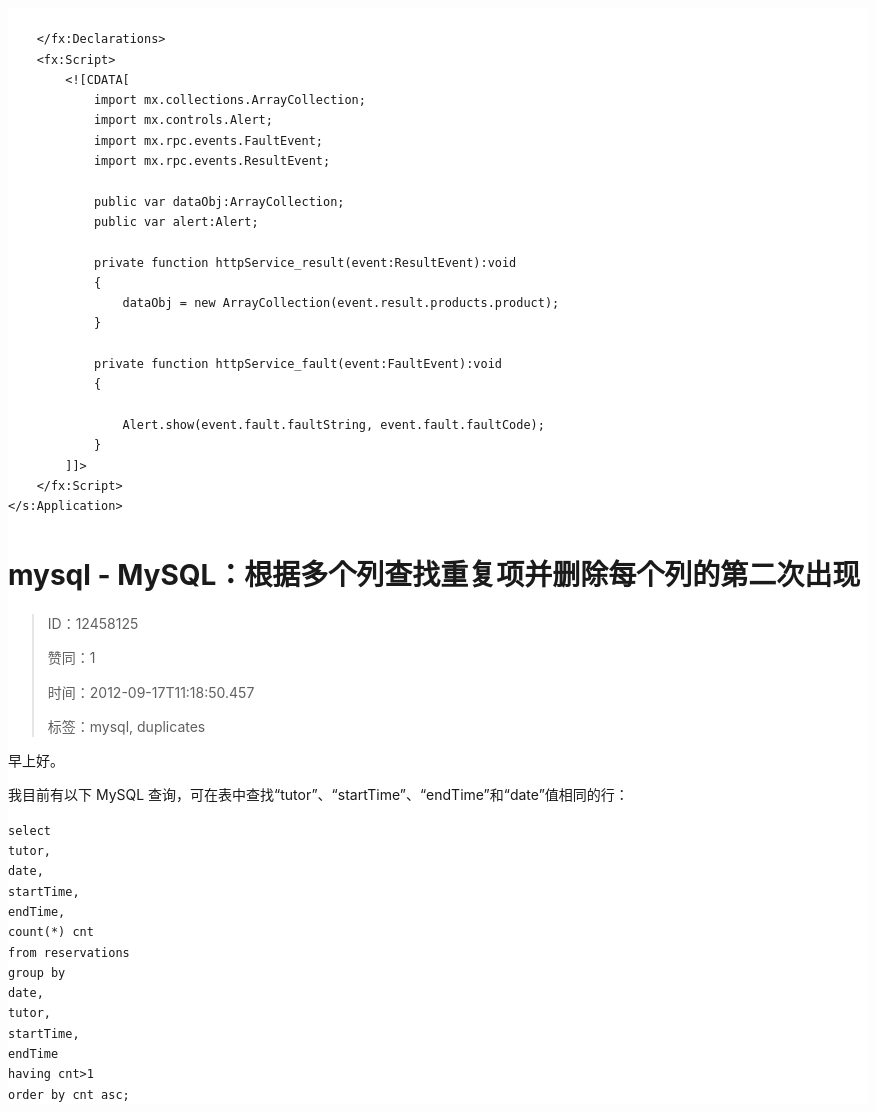 ```

    </fx:Declarations>
    <fx:Script>
        <![CDATA[
            import mx.collections.ArrayCollection;
            import mx.controls.Alert;
            import mx.rpc.events.FaultEvent;
            import mx.rpc.events.ResultEvent;

            public var dataObj:ArrayCollection;
            public var alert:Alert;

            private function httpService_result(event:ResultEvent):void 
            {
                dataObj = new ArrayCollection(event.result.products.product);       
            }

            private function httpService_fault(event:FaultEvent):void 
            {

                Alert.show(event.fault.faultString, event.fault.faultCode);
            }
        ]]>
    </fx:Script>
</s:Application> 
```

# mysql - MySQL：根据多个列查找重复项并删除每个列的第二次出现

> ID：12458125
> 
> 赞同：1
> 
> 时间：2012-09-17T11:18:50.457
> 
> 标签：mysql, duplicates

早上好。

我目前有以下 MySQL 查询，可在表中查找“tutor”、“startTime”、“endTime”和“date”值相同的行：

```
select 
tutor, 
date, 
startTime, 
endTime, 
count(*) cnt 
from reservations 
group by 
date, 
tutor,
startTime, 
endTime 
having cnt>1 
order by cnt asc; 
```
